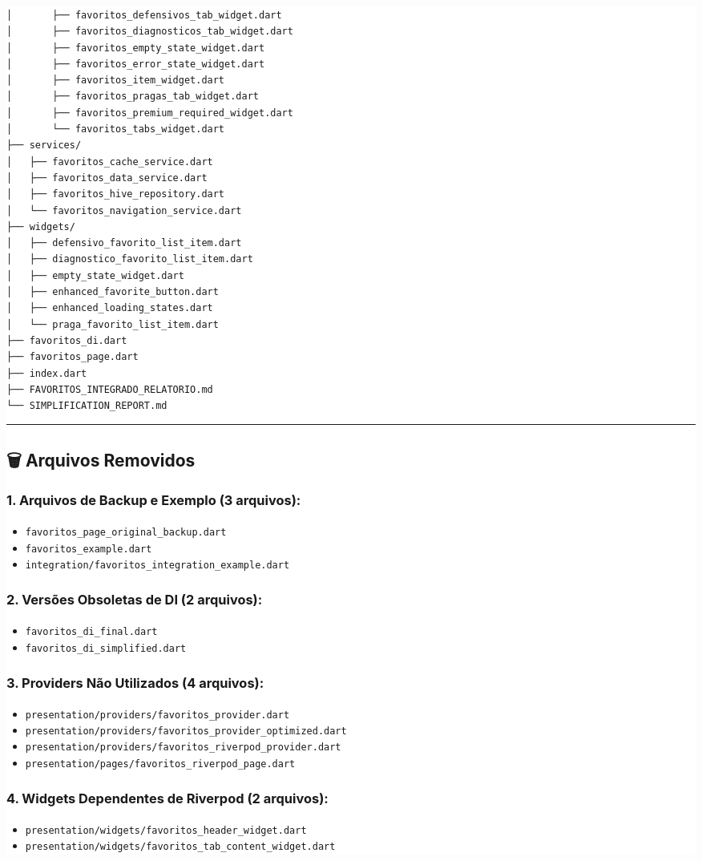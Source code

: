 ```
│       ├── favoritos_defensivos_tab_widget.dart
│       ├── favoritos_diagnosticos_tab_widget.dart
│       ├── favoritos_empty_state_widget.dart
│       ├── favoritos_error_state_widget.dart
│       ├── favoritos_item_widget.dart
│       ├── favoritos_pragas_tab_widget.dart
│       ├── favoritos_premium_required_widget.dart
│       └── favoritos_tabs_widget.dart
├── services/
│   ├── favoritos_cache_service.dart
│   ├── favoritos_data_service.dart
│   ├── favoritos_hive_repository.dart
│   └── favoritos_navigation_service.dart
├── widgets/
│   ├── defensivo_favorito_list_item.dart
│   ├── diagnostico_favorito_list_item.dart
│   ├── empty_state_widget.dart
│   ├── enhanced_favorite_button.dart
│   ├── enhanced_loading_states.dart
│   └── praga_favorito_list_item.dart
├── favoritos_di.dart
├── favoritos_page.dart
├── index.dart
├── FAVORITOS_INTEGRADO_RELATORIO.md
└── SIMPLIFICATION_REPORT.md
```

---

## 🗑️ Arquivos Removidos

### **1. Arquivos de Backup e Exemplo (3 arquivos):**
- `favoritos_page_original_backup.dart`
- `favoritos_example.dart`
- `integration/favoritos_integration_example.dart`

### **2. Versões Obsoletas de DI (2 arquivos):**
- `favoritos_di_final.dart`
- `favoritos_di_simplified.dart`

### **3. Providers Não Utilizados (4 arquivos):**
- `presentation/providers/favoritos_provider.dart`
- `presentation/providers/favoritos_provider_optimized.dart`
- `presentation/providers/favoritos_riverpod_provider.dart`
- `presentation/pages/favoritos_riverpod_page.dart`

### **4. Widgets Dependentes de Riverpod (2 arquivos):**
- `presentation/widgets/favoritos_header_widget.dart`
- `presentation/widgets/favoritos_tab_content_widget.dart`
